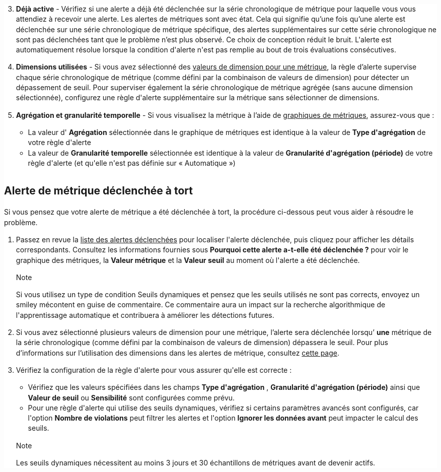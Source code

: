 3. **Déjà active** - Vérifiez si une alerte a déjà été déclenchée sur la série chronologique de métrique pour laquelle vous vous attendiez à recevoir une alerte. Les alertes de métriques sont avec état. Cela qui signifie qu’une fois qu’une alerte est déclenchée sur une série chronologique de métrique spécifique, des alertes supplémentaires sur cette série chronologique ne sont pas déclenchées tant que le problème n’est plus observé. Ce choix de conception réduit le bruit. L'alerte est automatiquement résolue lorsque la condition d'alerte n'est pas remplie au bout de trois évaluations consécutives.

4. **Dimensions utilisées** - Si vous avez sélectionné des [valeurs de dimension pour une métrique](./alerts-metric-overview.md#using-dimensions), la règle d’alerte supervise chaque série chronologique de métrique (comme défini par la combinaison de valeurs de dimension) pour détecter un dépassement de seuil. Pour superviser également la série chronologique de métrique agrégée (sans aucune dimension sélectionnée), configurez une règle d'alerte supplémentaire sur la métrique sans sélectionner de dimensions.

5. **Agrégation et granularité temporelle** - Si vous visualisez la métrique à l’aide de [graphiques de métriques](https://portal.azure.com/#blade/Microsoft_Azure_Monitoring/AzureMonitoringBrowseBlade/metrics), assurez-vous que :
    * La valeur d' **Agrégation** sélectionnée dans le graphique de métriques est identique à la valeur de **Type d'agrégation** de votre règle d'alerte
    * La valeur de **Granularité temporelle** sélectionnée est identique à la valeur de **Granularité d'agrégation (période)** de votre règle d'alerte (et qu'elle n'est pas définie sur « Automatique »)

## <a name="metric-alert-fired-when-it-shouldnt-have"></a>Alerte de métrique déclenchée à tort

Si vous pensez que votre alerte de métrique a été déclenchée à tort, la procédure ci-dessous peut vous aider à résoudre le problème.

1. Passez en revue la [liste des alertes déclenchées](https://portal.azure.com/#blade/Microsoft_Azure_Monitoring/AzureMonitoringBrowseBlade/alertsV2) pour localiser l'alerte déclenchée, puis cliquez pour afficher les détails correspondants. Consultez les informations fournies sous **Pourquoi cette alerte a-t-elle été déclenchée ?** pour voir le graphique des métriques, la **Valeur métrique** et la **Valeur seuil** au moment où l'alerte a été déclenchée.

    > [!NOTE] 
    > Si vous utilisez un type de condition Seuils dynamiques et pensez que les seuils utilisés ne sont pas corrects, envoyez un smiley mécontent en guise de commentaire. Ce commentaire aura un impact sur la recherche algorithmique de l'apprentissage automatique et contribuera à améliorer les détections futures.

2. Si vous avez sélectionné plusieurs valeurs de dimension pour une métrique, l’alerte sera déclenchée lorsqu’ **une** métrique de la série chronologique (comme défini par la combinaison de valeurs de dimension) dépassera le seuil. Pour plus d’informations sur l’utilisation des dimensions dans les alertes de métrique, consultez [cette page](./alerts-metric-overview.md#using-dimensions).

3. Vérifiez la configuration de la règle d'alerte pour vous assurer qu'elle est correcte :
    - Vérifiez que les valeurs spécifiées dans les champs **Type d'agrégation** , **Granularité d'agrégation (période)** ainsi que **Valeur de seuil** ou **Sensibilité** sont configurées comme prévu.
    - Pour une règle d'alerte qui utilise des seuils dynamiques, vérifiez si certains paramètres avancés sont configurés, car l'option **Nombre de violations** peut filtrer les alertes et l'option **Ignorer les données avant** peut impacter le calcul des seuils.

   > [!NOTE]
   > Les seuils dynamiques nécessitent au moins 3 jours et 30 échantillons de métriques avant de devenir actifs.
